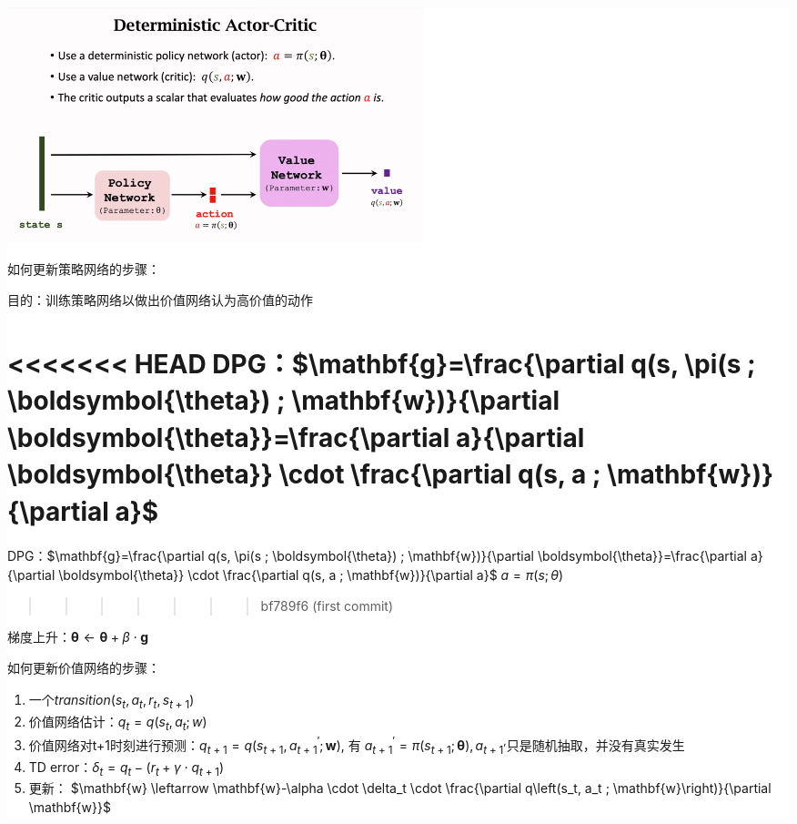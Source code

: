 <img src="images/13.png" alt="13" style="zoom:50%;" />



如何更新策略网络的步骤：

目的：训练策略网络以做出价值网络认为高价值的动作

<<<<<<< HEAD
DPG：$\mathbf{g}=\frac{\partial q(s, \pi(s ; \boldsymbol{\theta}) ; \mathbf{w})}{\partial \boldsymbol{\theta}}=\frac{\partial a}{\partial \boldsymbol{\theta}} \cdot \frac{\partial q(s, a ; \mathbf{w})}{\partial a}$ 
=======
DPG：$\mathbf{g}=\frac{\partial q(s, \pi(s ; \boldsymbol{\theta}) ; \mathbf{w})}{\partial \boldsymbol{\theta}}=\frac{\partial a}{\partial \boldsymbol{\theta}} \cdot \frac{\partial q(s, a ; \mathbf{w})}{\partial a}$        $a=\pi(s;\theta)$
>>>>>>> bf789f6 (first commit)

梯度上升：$\boldsymbol{\theta} \leftarrow \boldsymbol{\theta}+\beta \cdot \mathbf{g}$



如何更新价值网络的步骤：

1. 一个$transition(s_t,a_t,r_t,s_{t+1})$
2. 价值网络估计：$q_t=q(s_t,a_t;w)$
3. 价值网络对t+1时刻进行预测：$q_{t+1}=q\left(s_{t+1}, a_{t+1}^{\prime} ; \mathbf{w}\right)$, 有 $a_{t+1}^{\prime}=\pi\left(s_{t+1} ; \boldsymbol{\theta}\right), a_{t+1}^,$只是随机抽取，并没有真实发生
4. TD error：$\delta_t=q_t-\left(r_t+\gamma \cdot q_{t+1}\right)$
5. 更新： $\mathbf{w} \leftarrow \mathbf{w}-\alpha \cdot \delta_t \cdot \frac{\partial q\left(s_t, a_t ; \mathbf{w}\right)}{\partial \mathbf{w}}$
